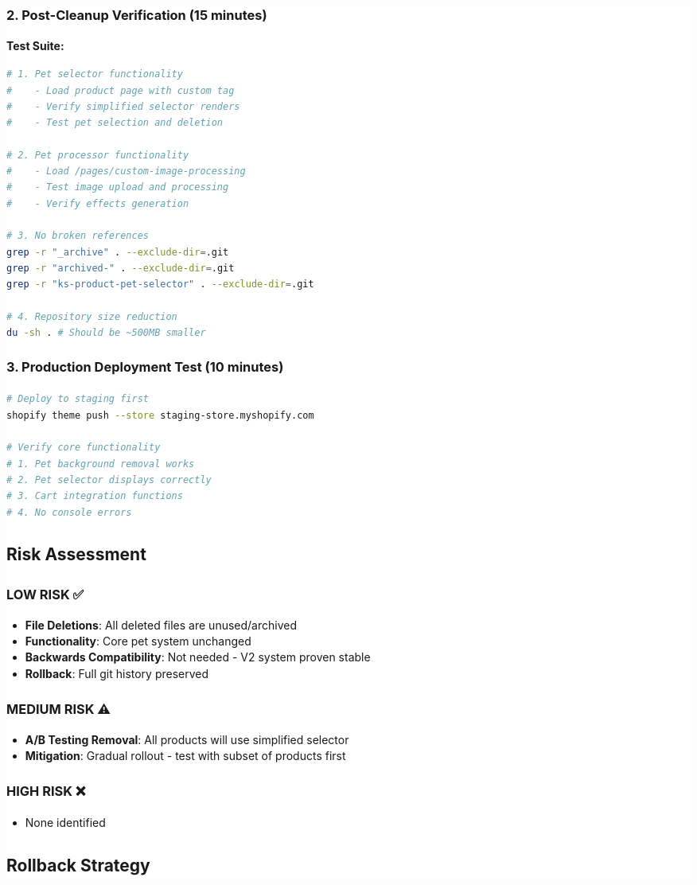 ### 2. Post-Cleanup Verification (15 minutes)
**Test Suite:**
```bash
# 1. Pet selector functionality
#    - Load product page with custom tag
#    - Verify simplified selector renders
#    - Test pet selection and deletion

# 2. Pet processor functionality  
#    - Load /pages/custom-image-processing
#    - Test image upload and processing
#    - Verify effects generation

# 3. No broken references
grep -r "_archive" . --exclude-dir=.git
grep -r "archived-" . --exclude-dir=.git
grep -r "ks-product-pet-selector" . --exclude-dir=.git

# 4. Repository size reduction
du -sh . # Should be ~500MB smaller
```

### 3. Production Deployment Test (10 minutes)
```bash
# Deploy to staging first
shopify theme push --store staging-store.myshopify.com

# Verify core functionality
# 1. Pet background removal works
# 2. Pet selector displays correctly  
# 3. Cart integration functions
# 4. No console errors
```

## Risk Assessment

### LOW RISK ✅
- **File Deletions**: All deleted files are unused/archived
- **Functionality**: Core pet system unchanged
- **Backwards Compatibility**: Not needed - V2 system proven stable
- **Rollback**: Full git history preserved

### MEDIUM RISK ⚠️
- **A/B Testing Removal**: All products will use simplified selector
- **Mitigation**: Gradual rollout - test with subset of products first

### HIGH RISK ❌
- None identified

## Rollback Strategy
